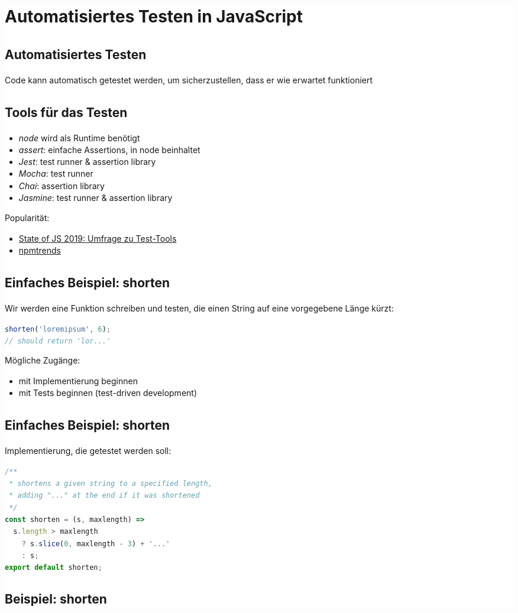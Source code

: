 # Automatisiertes Testen in JavaScript

## Automatisiertes Testen

Code kann automatisch getestet werden, um sicherzustellen, dass er wie erwartet funktioniert

## Tools für das Testen

- _node_ wird als Runtime benötigt
- _assert_: einfache Assertions, in node beinhaltet
- _Jest_: test runner & assertion library
- _Mocha_: test runner
- _Chai_: assertion library
- _Jasmine_: test runner & assertion library

Popularität:

- [State of JS 2019: Umfrage zu Test-Tools](https://2019.stateofjs.com/testing/)
- [npmtrends](https://www.npmtrends.com/jest-vs-mocha-vs-chai-vs-jasmine)

## Einfaches Beispiel: shorten

Wir werden eine Funktion schreiben und testen, die einen String auf eine vorgegebene Länge kürzt:

```js
shorten('loremipsum', 6);
// should return 'lor...'
```

Mögliche Zugänge:

- mit Implementierung beginnen
- mit Tests beginnen (test-driven development)

## Einfaches Beispiel: shorten

Implementierung, die getestet werden soll:

```js
/**
 * shortens a given string to a specified length,
 * adding "..." at the end if it was shortened
 */
const shorten = (s, maxlength) =>
  s.length > maxlength
    ? s.slice(0, maxlength - 3) + '...'
    : s;
export default shorten;
```

## Beispiel: shorten
